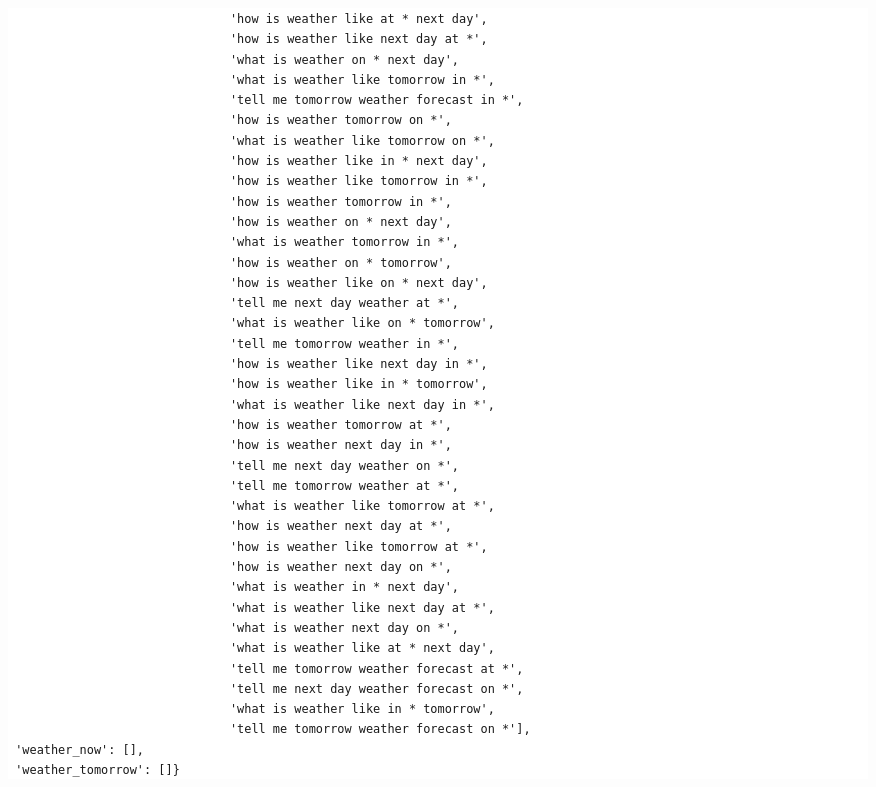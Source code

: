                                    'how is weather like at * next day',
                                   'how is weather like next day at *',
                                   'what is weather on * next day',
                                   'what is weather like tomorrow in *',
                                   'tell me tomorrow weather forecast in *',
                                   'how is weather tomorrow on *',
                                   'what is weather like tomorrow on *',
                                   'how is weather like in * next day',
                                   'how is weather like tomorrow in *',
                                   'how is weather tomorrow in *',
                                   'how is weather on * next day',
                                   'what is weather tomorrow in *',
                                   'how is weather on * tomorrow',
                                   'how is weather like on * next day',
                                   'tell me next day weather at *',
                                   'what is weather like on * tomorrow',
                                   'tell me tomorrow weather in *',
                                   'how is weather like next day in *',
                                   'how is weather like in * tomorrow',
                                   'what is weather like next day in *',
                                   'how is weather tomorrow at *',
                                   'how is weather next day in *',
                                   'tell me next day weather on *',
                                   'tell me tomorrow weather at *',
                                   'what is weather like tomorrow at *',
                                   'how is weather next day at *',
                                   'how is weather like tomorrow at *',
                                   'how is weather next day on *',
                                   'what is weather in * next day',
                                   'what is weather like next day at *',
                                   'what is weather next day on *',
                                   'what is weather like at * next day',
                                   'tell me tomorrow weather forecast at *',
                                   'tell me next day weather forecast on *',
                                   'what is weather like in * tomorrow',
                                   'tell me tomorrow weather forecast on *'],
     'weather_now': [],
     'weather_tomorrow': []}